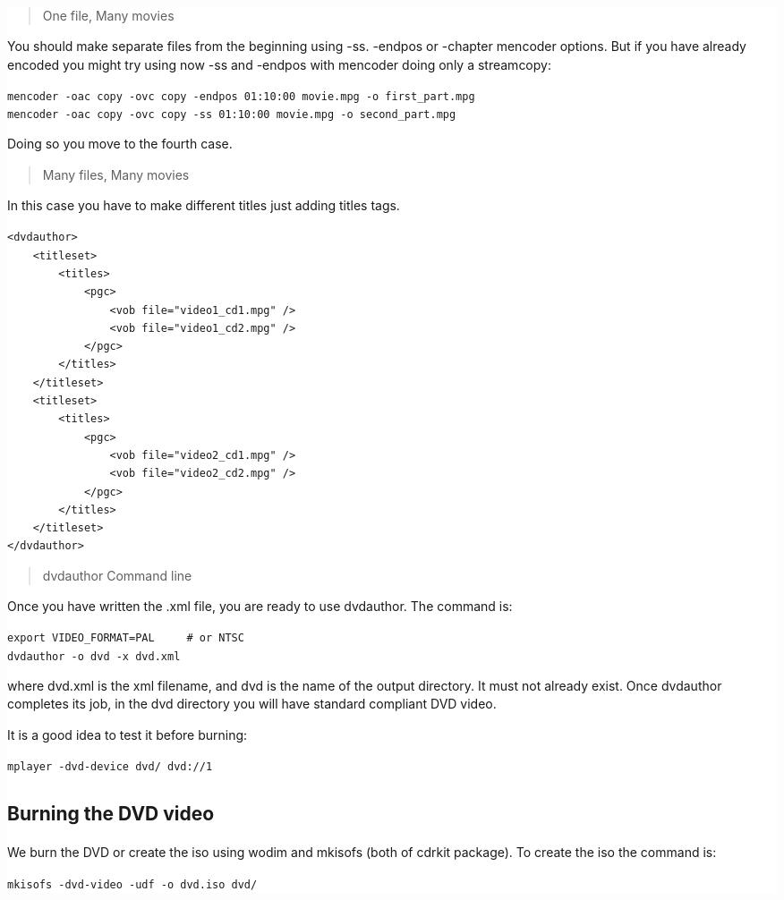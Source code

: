 > One file, Many movies

You should make separate files from the beginning using -ss. -endpos or
-chapter mencoder options. But if you have already encoded you might try
using now -ss and -endpos with mencoder doing only a streamcopy:

    mencoder -oac copy -ovc copy -endpos 01:10:00 movie.mpg -o first_part.mpg
    mencoder -oac copy -ovc copy -ss 01:10:00 movie.mpg -o second_part.mpg

Doing so you move to the fourth case.

> Many files, Many movies

In this case you have to make different titles just adding titles tags.

    <dvdauthor>
        <titleset>
            <titles>
                <pgc>
                    <vob file="video1_cd1.mpg" />
                    <vob file="video1_cd2.mpg" />
                </pgc>
            </titles>
        </titleset>
        <titleset>
            <titles>
                <pgc>
                    <vob file="video2_cd1.mpg" />
                    <vob file="video2_cd2.mpg" />
                </pgc>
            </titles>
        </titleset>
    </dvdauthor>

> dvdauthor Command line

Once you have written the .xml file, you are ready to use dvdauthor. The
command is:

    export VIDEO_FORMAT=PAL     # or NTSC
    dvdauthor -o dvd -x dvd.xml

where dvd.xml is the xml filename, and dvd is the name of the output
directory. It must not already exist. Once dvdauthor completes its job,
in the dvd directory you will have standard compliant DVD video.

It is a good idea to test it before burning:

    mplayer -dvd-device dvd/ dvd://1

Burning the DVD video
---------------------

We burn the DVD or create the iso using wodim and mkisofs (both of
cdrkit package). To create the iso the command is:

    mkisofs -dvd-video -udf -o dvd.iso dvd/
